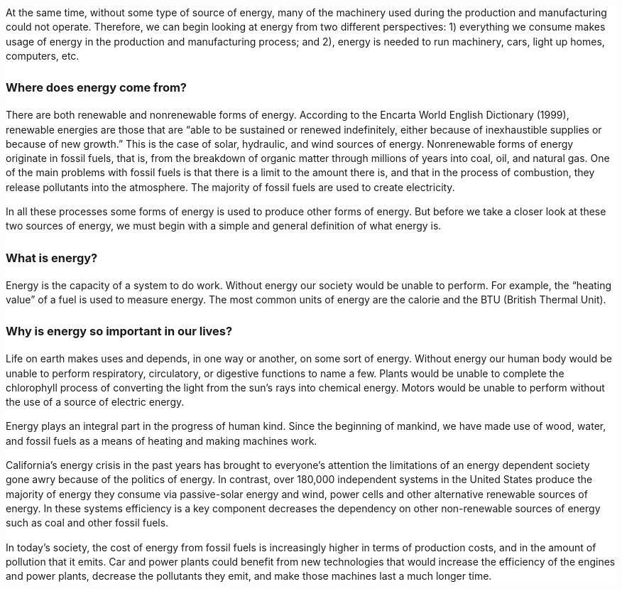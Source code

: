 <p>
At the same time, without some type of source of energy, many of the machinery used during the production and manufacturing could not operate. Therefore, we can begin looking at energy from two different perspectives: 1) everything we consume makes usage of energy in the production and manufacturing process; and 2), energy is needed to run machinery, cars, light up homes, computers, etc.
</p>
<h3>
Where does energy come from?
</h3>
<p>
There are both renewable and nonrenewable forms of energy. According to the Encarta World English Dictionary (1999), renewable energies are those that are “able to be sustained or renewed indefinitely, either because of inexhaustible supplies or because of new growth.” This is the case of solar, hydraulic, and wind sources of energy. Nonrenewable forms of energy originate in fossil fuels, that is, from the breakdown of organic matter through millions of years into coal, oil, and natural gas. One of the main problems with fossil fuels is that there is a limit to the amount there is, and that in the process of combustion, they release pollutants into the atmosphere. The majority of fossil fuels are used to create electricity.
</p>
<p>
In all these processes some forms of energy is used to produce other forms of energy. But before we take a closer look at these two sources of energy, we must begin with a simple and general definition of what energy is.
</p>
<h3>
What is energy?
</h3>
<p>
Energy is the capacity of a system to do work. Without energy our society would be unable to perform. For example, the “heating value” of a fuel is used to measure energy. The most common units of energy are the calorie and the BTU (British Thermal Unit).
</p>
<h3>
Why is energy so important in our lives?
</h3>
<p>
Life on earth makes uses and depends, in one way or another, on some sort of energy. Without energy our human body would be unable to perform respiratory, circulatory, or digestive functions to name a few. Plants would be unable to complete the chlorophyll process of converting the light from the sun’s rays into chemical energy. Motors would be unable to perform without the use of a source of electric energy.
</p>
<p>
Energy plays an integral part in the progress of human kind. Since the beginning of mankind, we have made use of wood, water, and fossil fuels as a means of heating and making machines work.
</p>
<p>
California’s energy crisis in the past years has brought to everyone’s attention the limitations of an energy dependent society gone awry because of the politics of energy. In contrast, over 180,000 independent systems in the United States produce the majority of energy they consume via passive-solar energy and wind, power cells and other alternative renewable sources of energy. In these systems efficiency is a key component decreases the dependency on other non-renewable sources of energy such as coal and other fossil fuels.
</p>
<p>
In today’s society, the cost of energy from fossil fuels is increasingly higher in terms of production costs, and in the amount of pollution that it emits. Car and power plants could benefit from new technologies that would increase the efficiency of the engines and power plants, decrease the pollutants they emit, and make those machines last a much longer time.
</p>
<p>